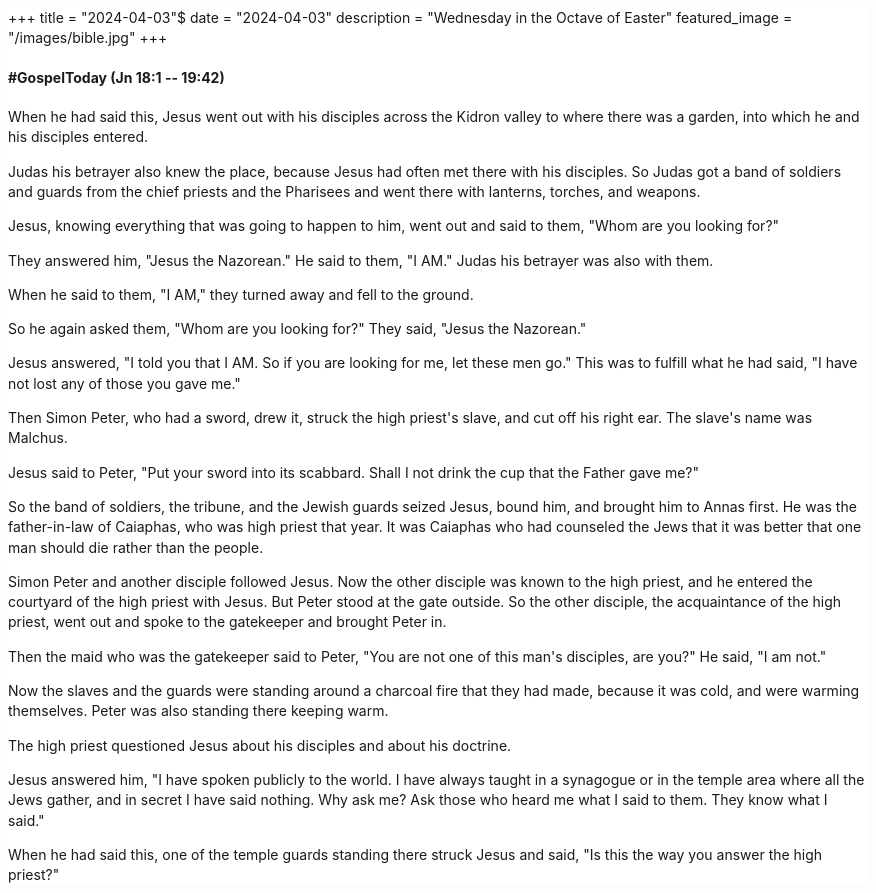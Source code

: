 +++
title = "2024-04-03"$ 
date = "2024-04-03"
description = "Wednesday in the Octave of Easter" 
featured_image = "/images/bible.jpg"
+++

#### #GospelToday (Jn 18:1 -- 19:42)

When he had said this, Jesus went out with his disciples across the Kidron valley to where there was a garden, into which he and his disciples entered.

Judas his betrayer also knew the place, because Jesus had often met there with his disciples.  So Judas got a band of soldiers and guards from the chief priests and the Pharisees and went there with lanterns, torches, and weapons.

Jesus, knowing everything that was going to happen to him, went out and said to them, "Whom are you looking for?"

They answered him, "Jesus the Nazorean."  He said to them, "I AM."  Judas his betrayer was also with them.

When he said to them, "I AM," they turned away and fell to the ground.

So he again asked them, "Whom are you looking for?"  They said, "Jesus the Nazorean."

Jesus answered, "I told you that I AM.  So if you are looking for me, let these men go."  This was to fulfill what he had said, "I have not lost any of those you gave me."

Then Simon Peter, who had a sword, drew it, struck the high priest's slave, and cut off his right ear.  The slave's name was Malchus.

Jesus said to Peter, "Put your sword into its scabbard.  Shall I not drink the cup that the Father gave me?"

So the band of soldiers, the tribune, and the Jewish guards seized Jesus, bound him, and brought him to Annas first.  He was the father-in-law of Caiaphas, who was high priest that year.  It was Caiaphas who had counseled the Jews that it was better that one man should die rather than the people.

Simon Peter and another disciple followed Jesus.  Now the other disciple was known to the high priest, and he entered the courtyard of the high priest with Jesus.  But Peter stood at the gate outside.  So the other disciple, the acquaintance of the high priest, went out and spoke to the gatekeeper and brought Peter in.

Then the maid who was the gatekeeper said to Peter, "You are not one of this man's disciples, are you?"  He said, "I am not."

Now the slaves and the guards were standing around a charcoal fire that they had made, because it was cold, and were warming themselves.  Peter was also standing there keeping warm.

The high priest questioned Jesus about his disciples and about his doctrine.

Jesus answered him, "I have spoken publicly to the world.  I have always taught in a synagogue or in the temple area where all the Jews gather, and in secret I have said nothing.  Why ask me?  Ask those who heard me what I said to them.  They know what I said."

When he had said this, one of the temple guards standing there struck Jesus and said, "Is this the way you answer the high priest?"
